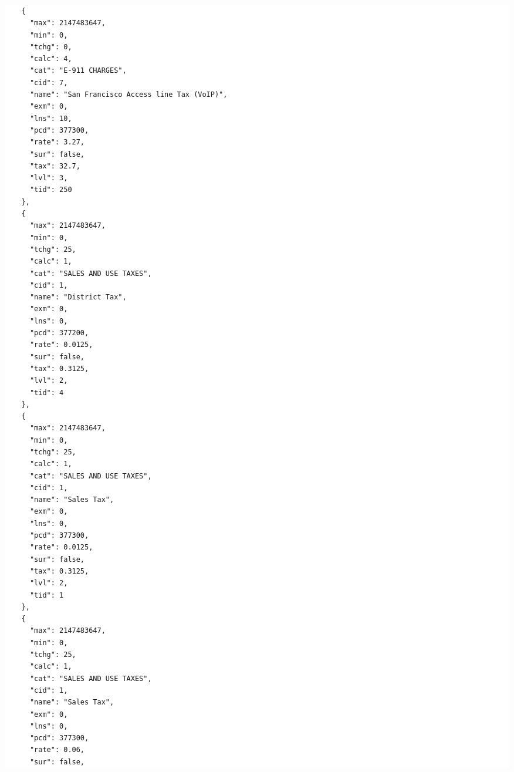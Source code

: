         {
          "max": 2147483647,
          "min": 0,
          "tchg": 0,
          "calc": 4,
          "cat": "E-911 CHARGES",
          "cid": 7,
          "name": "San Francisco Access line Tax (VoIP)",
          "exm": 0,
          "lns": 10,
          "pcd": 377300,
          "rate": 3.27,
          "sur": false,
          "tax": 32.7,
          "lvl": 3,
          "tid": 250
        },
        {
          "max": 2147483647,
          "min": 0,
          "tchg": 25,
          "calc": 1,
          "cat": "SALES AND USE TAXES",
          "cid": 1,
          "name": "District Tax",
          "exm": 0,
          "lns": 0,
          "pcd": 377200,
          "rate": 0.0125,
          "sur": false,
          "tax": 0.3125,
          "lvl": 2,
          "tid": 4
        },
        {
          "max": 2147483647,
          "min": 0,
          "tchg": 25,
          "calc": 1,
          "cat": "SALES AND USE TAXES",
          "cid": 1,
          "name": "Sales Tax",
          "exm": 0,
          "lns": 0,
          "pcd": 377300,
          "rate": 0.0125,
          "sur": false,
          "tax": 0.3125,
          "lvl": 2,
          "tid": 1
        },
        {
          "max": 2147483647,
          "min": 0,
          "tchg": 25,
          "calc": 1,
          "cat": "SALES AND USE TAXES",
          "cid": 1,
          "name": "Sales Tax",
          "exm": 0,
          "lns": 0,
          "pcd": 377300,
          "rate": 0.06,
          "sur": false,